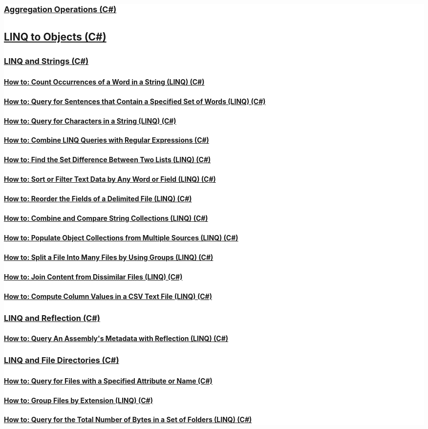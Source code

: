 ### [Aggregation Operations (C#)](aggregation-operations.md)
## [LINQ to Objects (C#)](linq-to-objects.md)
### [LINQ and Strings (C#)](linq-and-strings.md)
#### [How to: Count Occurrences of a Word in a String (LINQ) (C#)](how-to-count-occurrences-of-a-word-in-a-string-linq.md)
#### [How to: Query for Sentences that Contain a Specified Set of Words (LINQ) (C#)](how-to-query-for-sentences-that-contain-a-specified-set-of-words-linq.md)
#### [How to: Query for Characters in a String (LINQ) (C#)](how-to-query-for-characters-in-a-string-linq.md)
#### [How to: Combine LINQ Queries with Regular Expressions (C#)](how-to-combine-linq-queries-with-regular-expressions.md)
#### [How to: Find the Set Difference Between Two Lists (LINQ) (C#)](how-to-find-the-set-difference-between-two-lists-linq.md)
#### [How to: Sort or Filter Text Data by Any Word or Field (LINQ) (C#)](how-to-sort-or-filter-text-data-by-any-word-or-field-linq.md)
#### [How to: Reorder the Fields of a Delimited File (LINQ) (C#)](how-to-reorder-the-fields-of-a-delimited-file-linq.md)
#### [How to: Combine and Compare String Collections (LINQ) (C#)](how-to-combine-and-compare-string-collections-linq.md)
#### [How to: Populate Object Collections from Multiple Sources (LINQ) (C#)](how-to-populate-object-collections-from-multiple-sources-linq.md)
#### [How to: Split a File Into Many Files by Using Groups (LINQ) (C#)](how-to-split-a-file-into-many-files-by-using-groups-linq.md)
#### [How to: Join Content from Dissimilar Files (LINQ) (C#)](how-to-join-content-from-dissimilar-files-linq.md)
#### [How to: Compute Column Values in a CSV Text File (LINQ) (C#)](how-to-compute-column-values-in-a-csv-text-file-linq.md)
### [LINQ and Reflection (C#)](linq-and-reflection.md)
#### [How to: Query An Assembly's Metadata with Reflection (LINQ) (C#)](how-to-query-an-assembly-s-metadata-with-reflection-linq.md)
### [LINQ and File Directories (C#)](linq-and-file-directories.md)
#### [How to: Query for Files with a Specified Attribute or Name (C#)](how-to-query-for-files-with-a-specified-attribute-or-name.md)
#### [How to: Group Files by Extension (LINQ) (C#)](how-to-group-files-by-extension-linq.md)
#### [How to: Query for the Total Number of Bytes in a Set of Folders (LINQ) (C#)](how-to-query-for-the-total-number-of-bytes-in-a-set-of-folders-linq.md)